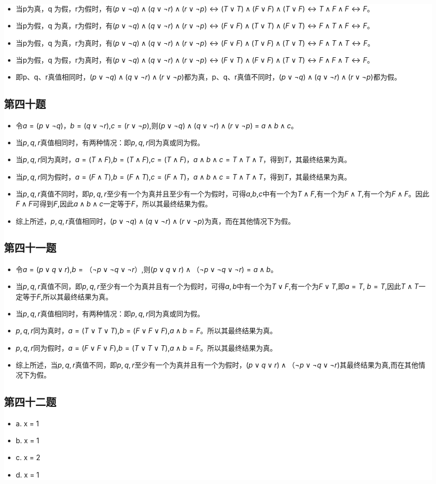 * 当p为真，q 为假，r为假时，有$(p \vee \neg q) \wedge (q \vee \neg r) \wedge (r \vee \neg p) \leftrightarrow (T \vee T) \wedge (F \vee F) \wedge (T \vee F) \leftrightarrow T \wedge F \wedge F \leftrightarrow F$。
  
* 当p为假，q 为真，r为假时，有$(p \vee \neg q) \wedge (q \vee \neg r) \wedge (r \vee \neg p) \leftrightarrow (F \vee F) \wedge (T \vee T) \wedge (F \vee T) \leftrightarrow F \wedge T \wedge F \leftrightarrow F$。
  
* 当p为假，q 为真，r为真时，有$(p \vee \neg q) \wedge (q \vee \neg r) \wedge (r \vee \neg p) \leftrightarrow (F \vee F) \wedge (T \vee F) \wedge (T \vee T) \leftrightarrow F \wedge T \wedge T \leftrightarrow F$。
  
* 当p为假，q 为假，r为真时，有$(p \vee \neg q) \wedge (q \vee \neg r) \wedge (r \vee \neg p) \leftrightarrow (F \vee T) \wedge (F \vee F) \wedge (T \vee T) \leftrightarrow F \wedge F \wedge T \leftrightarrow F$。

* 即p、q、r真值相同时，$(p \vee \neg q) \wedge (q \vee \neg r) \wedge (r \vee \neg p)$都为真，p、q、r真值不同时，$(p \vee \neg q) \wedge (q \vee \neg r) \wedge (r \vee \neg p)$都为假。 

## 第四十题

* 令$a = (p \vee \neg q)$，$b = (q \vee \neg r)$,$c = (r \vee \neg p)$,则$(p \vee \neg q) \wedge (q \vee \neg r) \wedge (r \vee \neg p)$ = $a \wedge b \wedge c$。
  
* 当$p,q,r$真值相同时，有两种情况：即$p,q,r$同为真或同为假。
  
* 当$p,q,r$同为真时，$a = (T \wedge F)$,$b = (T \wedge F)$,$c = (T \wedge F)$，$a \wedge b \wedge c = T \wedge T \wedge T$，得到$T$，其最终结果为真。
* 当$p,q,r$同为假时，$a = (F \wedge T)$,$b = (F \wedge T)$,$c = (F \wedge T)$，$a \wedge b \wedge c = T \wedge T \wedge T$，得到$T$，其最终结果为真。

* 当$p,q,r$真值不同时，即$p,q,r$至少有一个为真并且至少有一个为假时，可得$a$,$b$,$c$中有一个为$T \wedge F$,有一个为$F \wedge T$,有一个为$F \wedge F$。因此$F \wedge F$可得到$F$,因此$a \wedge b \wedge c$一定等于$F$，所以其最终结果为假。
  
* 综上所述，$p,q,r$真值相同时，$(p \vee \neg q) \wedge (q \vee \neg r) \wedge (r \vee \neg p)$为真，而在其他情况下为假。

## 第四十一题

* 令$a = (p \vee q \vee r)$,$b =（\neg p \vee \neg q \vee \neg r）$,则$(p \vee q \vee r) \wedge（\neg p \vee \neg q \vee \neg r) = a \wedge b$。

* 当$p,q,r$真值不同，即$p,q,r$至少有一个为真并且有一个为假时，可得$a,b$中有一个为$T \vee F$,有一个为$F \vee T$,即$a = T$, $b = T$,因此$T \wedge T$一定等于$F$,所以其最终结果为真。

* 当$p,q,r$真值相同时，有两种情况：即$p,q,r$同为真或同为假。
  
* $p,q,r$同为真时，$a = (T \vee T \vee T)$,$b = (F \vee F \vee F)$,$a \wedge b = F$。所以其最终结果为真。
* $p,q,r$同为假时，$a = (F \vee F \vee F)$,$b = (T \vee T \vee T)$,$a \wedge b = F$。所以其最终结果为真。
  
* 综上所述，当$p,q,r$真值不同，即$p,q,r$至少有一个为真并且有一个为假时，$(p \vee q \vee r) \wedge（\neg p \vee \neg q \vee \neg r)$其最终结果为真,而在其他情况下为假。
  
## 第四十二题

* a. x = 1

* b. x = 1

* c. x = 2

* d. x = 1
